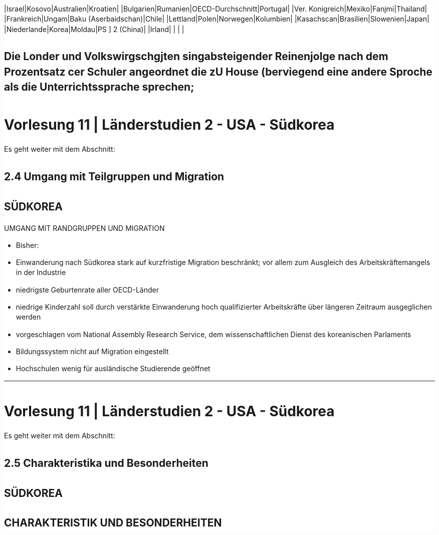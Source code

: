 |Israel|Kosovo|Australien|Kroatien|
|Bulgarien|Rumanien|OECD-Durchschnitt|Portugal|
|Ver. Konigreich|Mexiko|Fanjmi|Thailand|
|Frankreich|Ungam|Baku (Aserbaidschan)|Chile|
|Lettland|Polen|Norwegen|Kolumbien|
|Kasachscan|Brasilien|Slowenien|Japan|
|Niederlande|Korea|Moldau|PS ] 2 (China)|
|Irland| | | |

Die Londer und Volkswirgschgjten singabsteigender Reinenjolge nach dem Prozentsatz cer Schuler angeordnet die zU House (berviegend eine andere Sproche als die Unterrichtssprache sprechen;
---
# Vorlesung 11 | Länderstudien 2 - USA - Südkorea

Es geht weiter mit dem Abschnitt:

2.4 Umgang mit Teilgruppen und Migration
---
## SÜDKOREA

UMGANG MIT RANDGRUPPEN UND MIGRATION

- Bisher:
- Einwanderung nach Südkorea stark auf kurzfristige Migration beschränkt; vor allem zum Ausgleich des Arbeitskräftemangels in der Industrie

- niedrigste Geburtenrate aller OECD-Länder
- niedrige Kinderzahl soll durch verstärkte Einwanderung hoch qualifizierter Arbeitskräfte über längeren Zeitraum ausgeglichen werden
- vorgeschlagen vom National Assembly Research Service, dem wissenschaftlichen Dienst des koreanischen Parlaments

- Bildungssystem nicht auf Migration eingestellt
- Hochschulen wenig für ausländische Studierende geöffnet
---
# Vorlesung 11 | Länderstudien 2 - USA - Südkorea

Es geht weiter mit dem Abschnitt:

2.5 Charakteristika und Besonderheiten
---
## SÜDKOREA

## CHARAKTERISTIK UND BESONDERHEITEN
